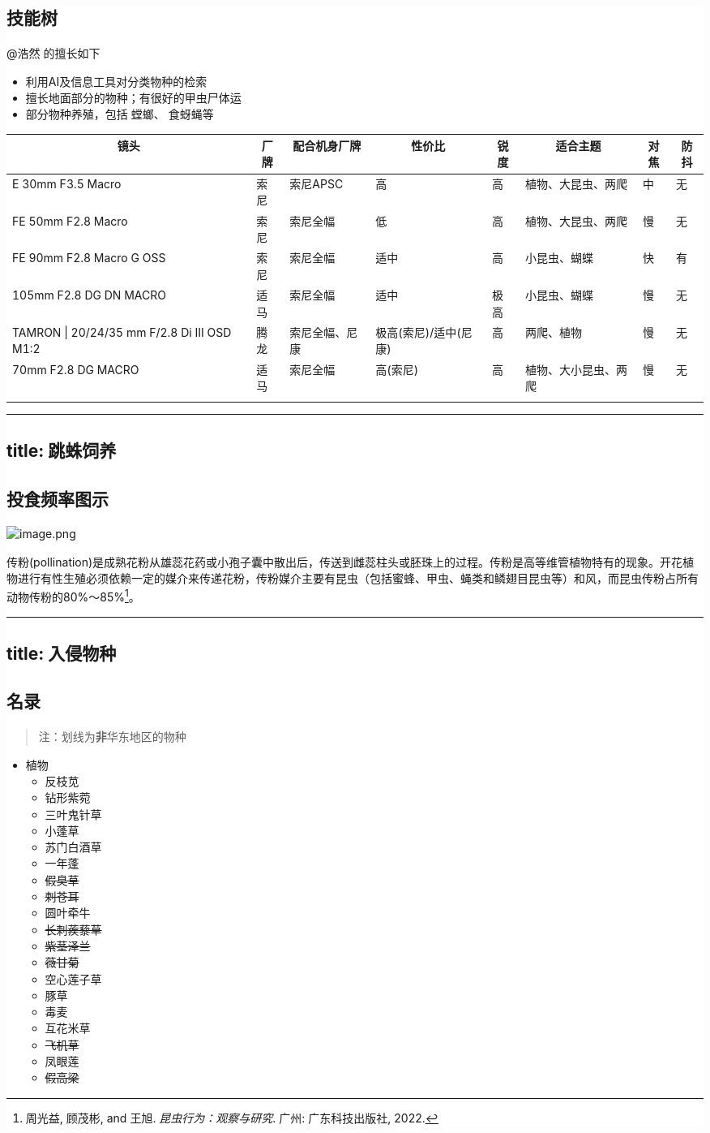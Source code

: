 
## 技能树


@浩然 的擅长如下

* 利用AI及信息工具对分类物种的检索
* 擅长地面部分的物种；有很好的甲虫尸体运
* 部分物种养殖，包括 螳螂、 食蚜蝇等



| 镜头 | 厂牌 | 配合机身厂牌 | 性价比 | 锐度 | 适合主题 | 对焦 | 防抖 |
| ---- | ---- | ---- | ---- | ---- | ---- | ---- | ---- |
| E 30mm F3.5 Macro | 索尼 | 索尼APSC | 高 | 高 | 植物、大昆虫、两爬 | 中 | 无 |
| FE 50mm F2.8 Macro | 索尼 | 索尼全幅 | 低 | 高 | 植物、大昆虫、两爬 | 慢 | 无 |
| FE 90mm F2.8 Macro G OSS | 索尼 | 索尼全幅 | 适中 | 高 | 小昆虫、蝴蝶 | 快 | 有 |
| 105mm F2.8 DG DN MACRO | 适马 | 索尼全幅 | 适中 | 极高 | 小昆虫、蝴蝶 | 慢 | 无 |
| TAMRON \| 20/24/35 mm F/2.8 Di III OSD M1:2 | 腾龙 | 索尼全幅、尼康 | 极高(索尼)/适中(尼康) | 高 | 两爬、植物 | 慢 | 无 |
| 70mm F2.8 DG MACRO | 适马 | 索尼全幅 | 高(索尼) | 高 | 植物、大小昆虫、两爬 | 慢 | 无 |
|  |  |  |  |  |  |  |  |

---
title: 跳蛛饲养
---

## 投食频率图示

![image.png](https://gotcha-picgo-bed.oss-cn-beijing.aliyuncs.com/20231231114252.png)

传粉(pollination)是成熟花粉从雄蕊花药或小孢子囊中散出后，传送到雌蕊柱头或胚珠上的过程。传粉是高等维管植物特有的现象。开花植物进行有性生殖必须依赖一定的媒介来传递花粉，传粉媒介主要有昆虫（包括蜜蜂、甲虫、蝇类和鳞翅目昆虫等）和风，而昆虫传粉占所有动物传粉的80%～85%[^1]。

[^1]: 周光益, 顾茂彬, and 王旭. *昆虫行为：观察与研究*. 广州: 广东科技出版社, 2022.
---
title: 入侵物种
---
## 名录

> 注：划线为**非**华东地区的物种

* 植物
	* 反枝苋
	* 钻形紫菀
	* 三叶鬼针草
	* 小蓬草
	* 苏门白酒草
	* 一年蓬
	* ~~假臭草~~
	* ~~刺苍耳~~
	* 圆叶牵牛
	* ~~长刺蒺藜草~~
	* ~~紫茎泽兰~~
	* ~~薇甘菊~~
	* 空心莲子草
	* 豚草
	* 毒麦
	* 互花米草
	* ~~飞机草~~
	* 凤眼莲
	* ~~假高梁~~

[^1]: 周光益, 顾茂彬, and 王旭. 昆虫行为：观察与研究. 广州: 广东科技出版社, 2022.
[^1]: 官昭瑛, 林秋奇, and 陈刚. *流溪河水系底栖动物群落多样性与生态监测*. 广东: 广东科技出版社, 2021.
[^1]: 周光益, 顾茂彬, and 王旭. 昆虫行为：观察与研究. 广州: 广东科技出版社, 2022.
[^1]: *This Weevil Has Puppet Vibes But Drills Like a Power Tool | Deep Look*, 2023, [https://www.youtube.com/watch?v=rVYlWiFKXEg](https://www.youtube.com/watch?v=rVYlWiFKXEg)
[^1]: 李泽建. *浙江天目山蝴蝶图鉴*. 中国农业科学技术出版社; 2019.
[^1]: https://mp.weixin.qq.com/s/GQ5gzF8zVI9jCduaGBsz1g